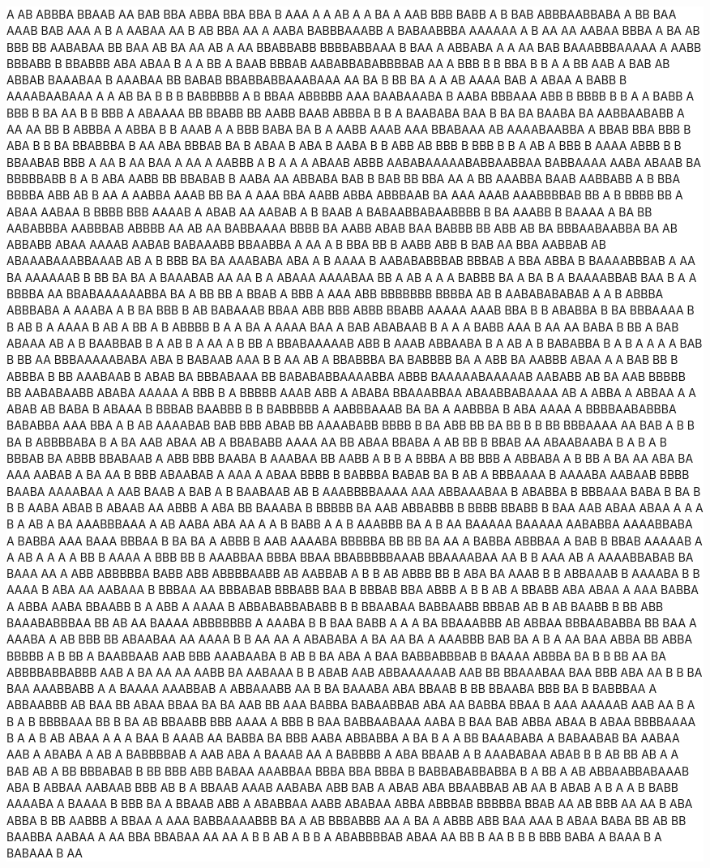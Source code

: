 A AB ABBBA BBAAB     AA BAB BBA ABBA BBA   BBA B AAA  A A AB A     A    BA  A AAB BBB BABB A B  BAB ABBBAABBABA A BB BAA AAAB    BAB  AAA  A  B  A AABAA AA  B  AB BBA  AA  A AABA  BABBBAAABB A BABAABBBA AAAAAA A B AA AA AABAA  BBBA A BA AB BBB   BB AABABAA BB BAA AB   BA AA AB    A AA BBABBABB BBBBABBAAA B BAA A  ABBABA A A AA     BAB BAAABBBAAAAA A AABB BBBABB B BBABBB ABA  ABAA  B  A A BB  A  BAAB BBBAB AABABBABABBBBAB AA A BBB  B B BBA B B A A  BB AAB A  BAB AB ABBAB  BAAABAA  B  AAABAA BB  BABAB BBABBABBAAABAAA  AA BA  B BB BA   A A AB AAAA BAB A ABAA A   BABB  B AAAABAABAAA A  A AB BA  B  B B  BABBBBB A B BBAA ABBBBB  AAA BAABAAABA B AABA BBBAAA ABB B BBBB   B B   A  A BABB A BBB B  BA AA B  B BBB A ABAAAA BB BBABB BB AABB BAAB ABBBA B  B  A BAABABA   BAA  B BA BA BAABA BA  AABBAABABB    A    AA  AA BB  B   ABBBA  A ABBA     B B  AAAB  A A BBB   BABA BA  B A   AABB   AAAB    AAA  BBABAAA   AB   AAAABAABBA A BBAB BBA  BBB  B ABA B B BA  BBABBBA B  AA   ABA BBBAB BA B ABAA B ABA  B AABA  B     B ABB AB  BBB B BBB   B  B A AB A  BBB B  AAAA ABBB  B  B BBAABAB BBB     A AA B AA  BAA   A AA A AABBB A  B A A A ABAAB  ABBB AABABAAAAABABBAABBAA BABBAAAA AABA ABAAB   BA BBBBBABB  B  A B ABA AABB BB BBABAB B AABA AA ABBABA BAB B   BAB BB BBA AA A BB AAABBA BAAB  AABBABB A B BBA   BBBBA  ABB AB B  AA A  AABBA AAAB BB BA A AAA BBA   AABB ABBA ABBBAAB BA   AAA   AAAB AAABBBBAB     BB   A   B BBBB  BB  A ABAA  AABAA B  BBBB BBB AAAAB A ABAB  AA  AABAB   A B BAAB  A  BABAABBABAABBBB B BA AAABB  B     BAAAA  A BA BB AABABBBA AABBBAB ABBBB AA  AB AA   BABBAAAA BBBB   BA AABB ABAB    BAA   BABBB  BB ABB AB BA  BBBAABAABBA   BA AB  ABBABB ABAA AAAAB AABAB BABAAABB BBAABBA A AA A B  BBA  BB B AABB ABB B BAB AA  BBA AABBAB AB ABAAABAAABBAAAB  AB A B BBB BA  BA  AAABABA   ABA A B AAAA B AABABABBBAB BBBAB  A BBA ABBA B  BAAAABBBAB  A AA BA  AAAAAAB B BB    BA   BA A  BAAABAB AA AA B A   ABAAA AAAABAA  BB  A AB  A A A BABBB  BA   A  BA B A  BAAAABBAB BAA  B     A         A BBBBA  AA BBABAAAAAABBA  BA A  BB  BB A  BBAB A BBB A AAA ABB  BBBBBBB BBBBA   AB  B AABABABABAB A  A  B ABBBA ABBBABA A AAABA A B  BA    BBB B  AB BABAAAB BBAA ABB  BBB ABBB  BBABB    AAAAA AAAB BBA  B B ABABBA  B BA BBBAAAA B  B  AB B  A AAAA B    AB  A BB   A B ABBBB B A A BA A AAAA BAA    A BAB ABABAAB B A  A  A BABB AAA  B AA AA  BABA   B BB A  BAB ABAAA AB A B BAABBAB B A AB B A AA  A  B BB A BBABAAAAAB ABB B AAAB ABBAABA  B A AB A B BABABBA   B A B A  A  A A BAB  B BB AA BBBAAAAABABA ABA B BABAAB    AAA  B B AA AB A BBABBBA   BA  BABBBB BA A  ABB BA  AABBB   ABAA A A BAB BB    B ABBBA  B BB AAABAAB B  ABAB  BA BBBABAAA   BB    BABABABBAAAABBA ABBB BAAAAABAAAAAB AABABB AB BA AAB BBBBB BB  AABABAABB ABABA  AAAAA  A BBB B A BBBBB   AAAB ABB A ABABA  BBAAABBAA  ABAABBABAAAA AB  A ABBA A ABBAA  A A   ABAB AB BABA B ABAAA B    BBBAB BAABBB B B  BABBBBB A AABBBAAAB   BA BA A AABBBA  B ABA AAAA A  BBBBAABABBBA BABABBA AAA    BBA A B AB AAAABAB BAB BBB ABAB BB   AAAABABB BBBB  B BA  ABB BB   BA BB    B B BB  BBBAAAA AA BAB  A B B BA  B ABBBBABA B   A  BA AAB ABAA AB A BBABABB AAAA AA BB ABAA BBABA   A AB  BB  B BBAB AA ABAABAABA B A  B A  B BBBAB  BA  ABBB  BBABAAB  A  ABB BBB BAABA B  AAABAA BB AABB   A  B B A  BBBA A BB BBB A ABBABA A  B BB   A BA  AA ABA BA AAA  AABAB A BA AA B BBB ABAABAB A   AAA A ABAA  BBBB  B BABBBA  BABAB  BA B AB A BBBAAAA  B   AAAABA  AABAAB BBBB BAABA AAAABAA A AAB BAAB A BAB A B BAABAAB AB  B AAABBBBAAAA AAA ABBAAABAA B  ABABBA B BBBAAA  BABA B BA   B B B AABA ABAB B ABAAB AA ABBB A ABA BB BAAABA B BBBBB  BA AAB  ABBABBB  B BBBB BBABB   B BAA AAB ABAA  ABAA A  A A B   A  AB A  BA AAABBBAAA A AB AABA  ABA AA  A A B  BABB A  A B AAABBB  BA A B AA BAAAAA    BAAAAA  AABABBA AAAABBABA A BABBA  AAA BAAA  BBBAA B BA  BA A ABBB   B AAB    AAAABA    BBBBBA  BB BB   BA AA   A BABBA ABBBAA A BAB   B  BBAB AAAAAB A A  AB  A A A A BB B AAAA  A BBB BB  B AAABBAA     BBBA BBAA BBABBBBBAAAB  BBAAAABAA AA B B   AAA AB A AAAABBABAB BA BAAA AA A ABB ABBBBBA  BABB   ABB ABBBBAABB AB AABBAB A B B AB   ABBB BB B ABA BA AAAB B B ABBAAAB B AAAABA B B AAAA B ABA AA AABAAA B BBBAA AA BBBABAB BBBABB BAA B BBBAB  BBA ABBB  A B B  AB A  BBABB ABA ABAA   A AAA  BABBA A ABBA   AABA BBAABB B    A ABB A  AAAA B ABBABABBABABB B   B BBAABAA   BABBAABB BBBAB AB   B AB BAABB  B BB ABB BAAABABBBAA BB AB  AA    BAAAA ABBBBBBB A AAABA B B BAA  BABB A A A  BA BBAAABBB AB ABBAA  BBBAABABBA BB BAA A AAABA A  AB BBB  BB ABAABAA  AA AAAA B B AA AA A ABABABA A BA AA BA A  AAABBB BAB BA   A   B A AA BAA ABBA  BB ABBA BBBBB A B BB A BAABBAAB  AAB BBB  AAABAABA B  AB B BA  ABA A  BAA BABBABBBAB   B  BAAAA ABBBA BA B B   BB AA BA ABBBBABBABBB  AAB     A BA  AA AA AABB BA AABAAA B B ABAB AAB ABBAAAAAAB  AAB  BB BBAAABAA BAA  BBB   ABA AA B B BA BAA  AAABBABB  A A  BAAAA AAABBAB A  ABBAAABB AA   B  BA BAAABA ABA BBAAB B BB BBAABA  BBB BA B BABBBAA   A    ABBAABBB   AB    BAA BB  ABAA BBAA BA BA AAB BB   AAA    BABBA BABAABBAB ABA  AA BABBA BBAA  B  AAA  AAAAAB AAB AA B A B   A B  BBBBAAA BB  B BA    AB  BBAABB BBB AAAA A BBB  B BAA BABBAABAAA AABA B  BAA BAB  ABBA ABAA B  ABAA BBBBAAAA B  A A B  AB ABAA A A A  BAA B  AAAB AA  BABBA  BA BBB AABA ABBABBA A BA   B A A  BB  BAAABABA A BABAABAB BA AABAA AAB A ABABA A AB  A  BABBBBAB A AAB ABA A  BAAAB AA A  BABBBB A ABA BBAAB    A B AAABABAA ABAB  B B  AB  BB  AB A A BAB AB   A BB BBBABAB B BB BBB  ABB BABAA AAABBAA BBBA BBA  BBBA B BABBABABBABBA  B  A      BB A  AB  ABBAABBABAAAB   ABA B ABBAA AABAAB  BBB AB B A    BBAAB AAAB   AABABA ABB  BAB A  ABAB ABA  BBAABBAB AB AA B ABAB A B A A B BABB  AAAABA A BAAAA B BBB BA A BBAAB ABB A  ABABBAA  AABB ABABAA  ABBA ABBBAB BBBBBA BBAB AA AB BBB AA AA B ABA  ABBA B BB   AABBB A BBAA   A AAA BABBAAAABBB  BA A AB   BBBABBB    AA A     BA A ABBB ABB BAA AAA B ABAA BABA BB AB BB BAABBA    AABAA A   AA BBA BBABAA AA AA A  B B AB   A B B   A ABABBBBAB ABAA  AA BB B  AA   B  B B BBB   BABA  A BAAA B A   BABAAA B AA
